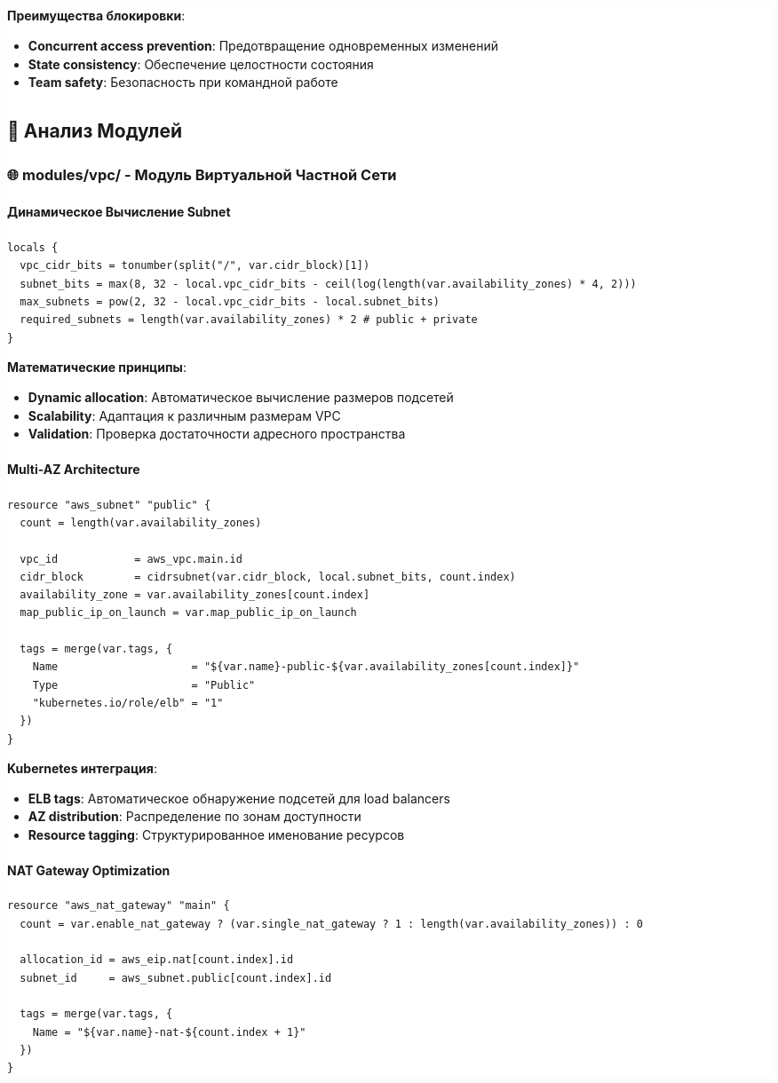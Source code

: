 **Преимущества блокировки**:
- **Concurrent access prevention**: Предотвращение одновременных изменений
- **State consistency**: Обеспечение целостности состояния
- **Team safety**: Безопасность при командной работе

## 🧩 Анализ Модулей

### 🌐 **modules/vpc/** - Модуль Виртуальной Частной Сети

#### **Динамическое Вычисление Subnet**
```hcl
locals {
  vpc_cidr_bits = tonumber(split("/", var.cidr_block)[1])
  subnet_bits = max(8, 32 - local.vpc_cidr_bits - ceil(log(length(var.availability_zones) * 4, 2)))
  max_subnets = pow(2, 32 - local.vpc_cidr_bits - local.subnet_bits)
  required_subnets = length(var.availability_zones) * 2 # public + private
}
```

**Математические принципы**:
- **Dynamic allocation**: Автоматическое вычисление размеров подсетей
- **Scalability**: Адаптация к различным размерам VPC
- **Validation**: Проверка достаточности адресного пространства

#### **Multi-AZ Architecture**
```hcl
resource "aws_subnet" "public" {
  count = length(var.availability_zones)
  
  vpc_id            = aws_vpc.main.id
  cidr_block        = cidrsubnet(var.cidr_block, local.subnet_bits, count.index)
  availability_zone = var.availability_zones[count.index]
  map_public_ip_on_launch = var.map_public_ip_on_launch
  
  tags = merge(var.tags, {
    Name                     = "${var.name}-public-${var.availability_zones[count.index]}"
    Type                     = "Public"
    "kubernetes.io/role/elb" = "1"
  })
}
```

**Kubernetes интеграция**:
- **ELB tags**: Автоматическое обнаружение подсетей для load balancers
- **AZ distribution**: Распределение по зонам доступности
- **Resource tagging**: Структурированное именование ресурсов

#### **NAT Gateway Optimization**
```hcl
resource "aws_nat_gateway" "main" {
  count = var.enable_nat_gateway ? (var.single_nat_gateway ? 1 : length(var.availability_zones)) : 0
  
  allocation_id = aws_eip.nat[count.index].id
  subnet_id     = aws_subnet.public[count.index].id
  
  tags = merge(var.tags, {
    Name = "${var.name}-nat-${count.index + 1}"
  })
}
```
